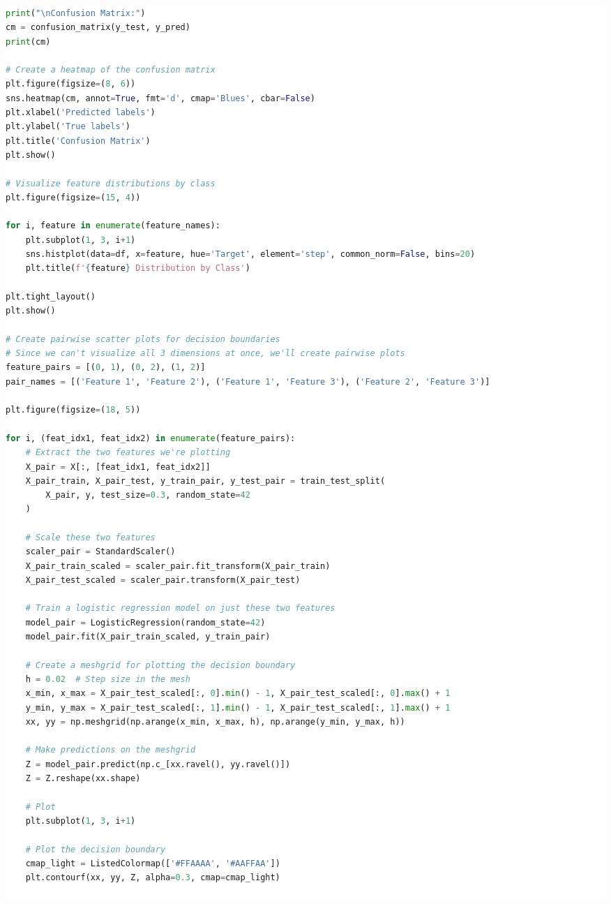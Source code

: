 ```python
print("\nConfusion Matrix:")
cm = confusion_matrix(y_test, y_pred)
print(cm)

# Create a heatmap of the confusion matrix
plt.figure(figsize=(8, 6))
sns.heatmap(cm, annot=True, fmt='d', cmap='Blues', cbar=False)
plt.xlabel('Predicted labels')
plt.ylabel('True labels')
plt.title('Confusion Matrix')
plt.show()

# Visualize feature distributions by class
plt.figure(figsize=(15, 4))

for i, feature in enumerate(feature_names):
    plt.subplot(1, 3, i+1)
    sns.histplot(data=df, x=feature, hue='Target', element='step', common_norm=False, bins=20)
    plt.title(f'{feature} Distribution by Class')
    
plt.tight_layout()
plt.show()

# Create pairwise scatter plots for decision boundaries
# Since we can't visualize all 3 dimensions at once, we'll create pairwise plots
feature_pairs = [(0, 1), (0, 2), (1, 2)]
pair_names = [('Feature 1', 'Feature 2'), ('Feature 1', 'Feature 3'), ('Feature 2', 'Feature 3')]

plt.figure(figsize=(18, 5))

for i, (feat_idx1, feat_idx2) in enumerate(feature_pairs):
    # Extract the two features we're plotting
    X_pair = X[:, [feat_idx1, feat_idx2]]
    X_pair_train, X_pair_test, y_train_pair, y_test_pair = train_test_split(
        X_pair, y, test_size=0.3, random_state=42
    )
    
    # Scale these two features
    scaler_pair = StandardScaler()
    X_pair_train_scaled = scaler_pair.fit_transform(X_pair_train)
    X_pair_test_scaled = scaler_pair.transform(X_pair_test)
    
    # Train a logistic regression model on just these two features
    model_pair = LogisticRegression(random_state=42)
    model_pair.fit(X_pair_train_scaled, y_train_pair)
    
    # Create a meshgrid for plotting the decision boundary
    h = 0.02  # Step size in the mesh
    x_min, x_max = X_pair_test_scaled[:, 0].min() - 1, X_pair_test_scaled[:, 0].max() + 1
    y_min, y_max = X_pair_test_scaled[:, 1].min() - 1, X_pair_test_scaled[:, 1].max() + 1
    xx, yy = np.meshgrid(np.arange(x_min, x_max, h), np.arange(y_min, y_max, h))
    
    # Make predictions on the meshgrid
    Z = model_pair.predict(np.c_[xx.ravel(), yy.ravel()])
    Z = Z.reshape(xx.shape)
    
    # Plot
    plt.subplot(1, 3, i+1)
    
    # Plot the decision boundary
    cmap_light = ListedColormap(['#FFAAAA', '#AAFFAA'])
    plt.contourf(xx, yy, Z, alpha=0.3, cmap=cmap_light)
    
```